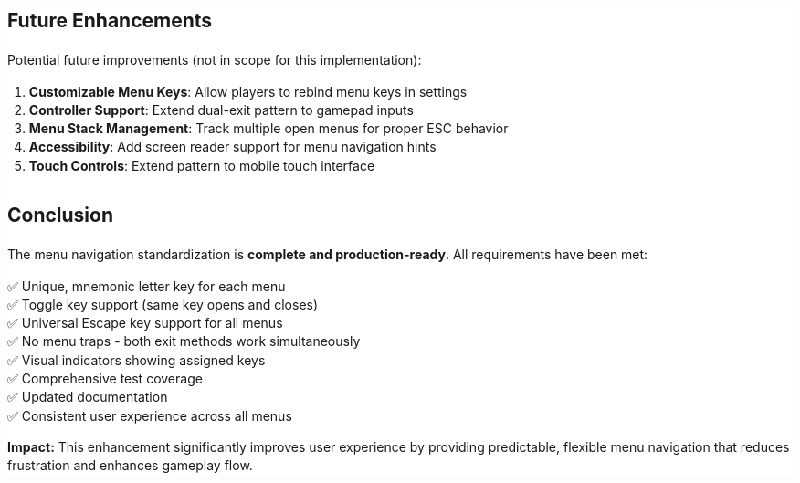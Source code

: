 ## Future Enhancements

Potential future improvements (not in scope for this implementation):

1. **Customizable Menu Keys**: Allow players to rebind menu keys in settings
2. **Controller Support**: Extend dual-exit pattern to gamepad inputs
3. **Menu Stack Management**: Track multiple open menus for proper ESC behavior
4. **Accessibility**: Add screen reader support for menu navigation hints
5. **Touch Controls**: Extend pattern to mobile touch interface

## Conclusion

The menu navigation standardization is **complete and production-ready**. All requirements have been met:

✅ Unique, mnemonic letter key for each menu  
✅ Toggle key support (same key opens and closes)  
✅ Universal Escape key support for all menus  
✅ No menu traps - both exit methods work simultaneously  
✅ Visual indicators showing assigned keys  
✅ Comprehensive test coverage  
✅ Updated documentation  
✅ Consistent user experience across all menus

**Impact:** This enhancement significantly improves user experience by providing predictable, flexible menu navigation that reduces frustration and enhances gameplay flow.
